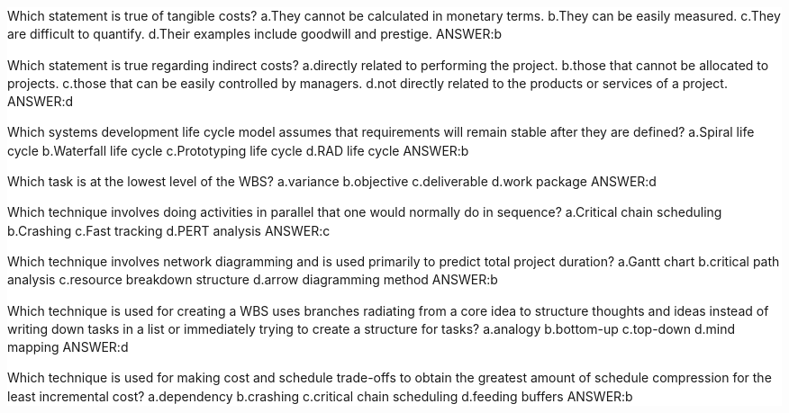 Which statement is true of tangible costs?
a.They cannot be calculated in monetary terms.
b.They can be easily measured.
c.They are difficult to quantify.
d.Their examples include goodwill and prestige.
ANSWER:b

Which statement is true regarding indirect costs?
a.directly related to performing the project.
b.those that cannot be allocated to projects.
c.those that can be easily controlled by managers.
d.not directly related to the products or services of a project.
ANSWER:d

Which systems development life cycle model assumes that requirements will remain stable after they are defined?
a.Spiral life cycle
b.Waterfall life cycle
c.Prototyping life cycle
d.RAD life cycle
ANSWER:b

Which task is at the lowest level of the WBS?
a.variance
b.objective
c.deliverable
d.work package
ANSWER:d

Which technique involves doing activities in parallel that one would normally do in sequence?
a.Critical chain scheduling
b.Crashing
c.Fast tracking
d.PERT analysis
ANSWER:c

Which technique involves network diagramming and is used primarily to predict total project duration?
a.Gantt chart
b.critical path analysis
c.resource breakdown structure
d.arrow diagramming method
ANSWER:b

Which technique is used for creating a WBS uses branches radiating from a core idea to structure thoughts and ideas instead of writing down tasks in a list or immediately trying to create a structure for tasks?
a.analogy
b.bottom-up
c.top-down
d.mind mapping
ANSWER:d

Which technique is used for making cost and schedule trade-offs to obtain the greatest amount of schedule compression for the least incremental cost?
a.dependency
b.crashing
c.critical chain scheduling
d.feeding buffers
ANSWER:b
